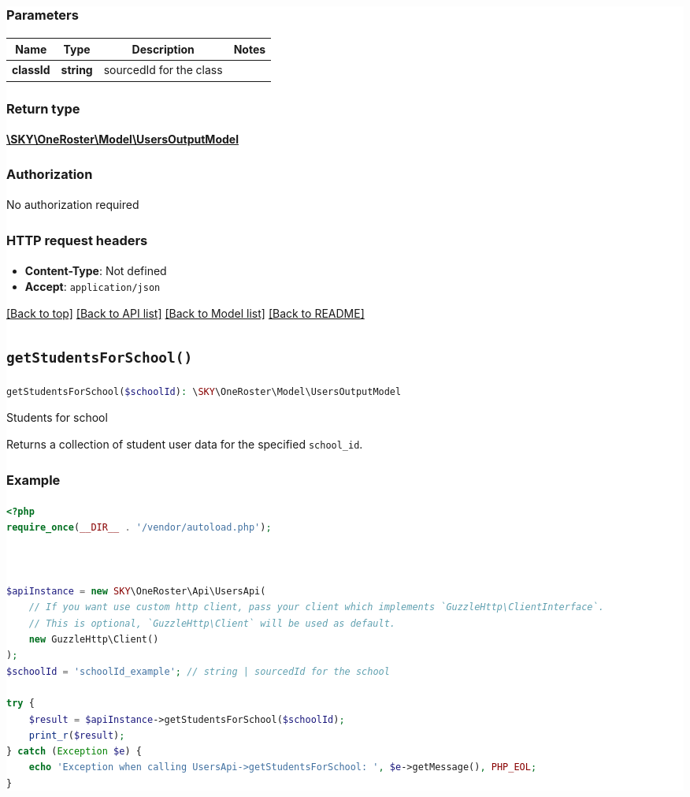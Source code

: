 ### Parameters

| Name | Type | Description  | Notes |
| ------------- | ------------- | ------------- | ------------- |
| **classId** | **string**| sourcedId for the class | |

### Return type

[**\SKY\OneRoster\Model\UsersOutputModel**](../Model/UsersOutputModel.md)

### Authorization

No authorization required

### HTTP request headers

- **Content-Type**: Not defined
- **Accept**: `application/json`

[[Back to top]](#) [[Back to API list]](../../README.md#endpoints)
[[Back to Model list]](../../README.md#models)
[[Back to README]](../../README.md)

## `getStudentsForSchool()`

```php
getStudentsForSchool($schoolId): \SKY\OneRoster\Model\UsersOutputModel
```

Students for school

Returns a collection of student user data for the specified <code>school_id</code>.

### Example

```php
<?php
require_once(__DIR__ . '/vendor/autoload.php');



$apiInstance = new SKY\OneRoster\Api\UsersApi(
    // If you want use custom http client, pass your client which implements `GuzzleHttp\ClientInterface`.
    // This is optional, `GuzzleHttp\Client` will be used as default.
    new GuzzleHttp\Client()
);
$schoolId = 'schoolId_example'; // string | sourcedId for the school

try {
    $result = $apiInstance->getStudentsForSchool($schoolId);
    print_r($result);
} catch (Exception $e) {
    echo 'Exception when calling UsersApi->getStudentsForSchool: ', $e->getMessage(), PHP_EOL;
}
```
